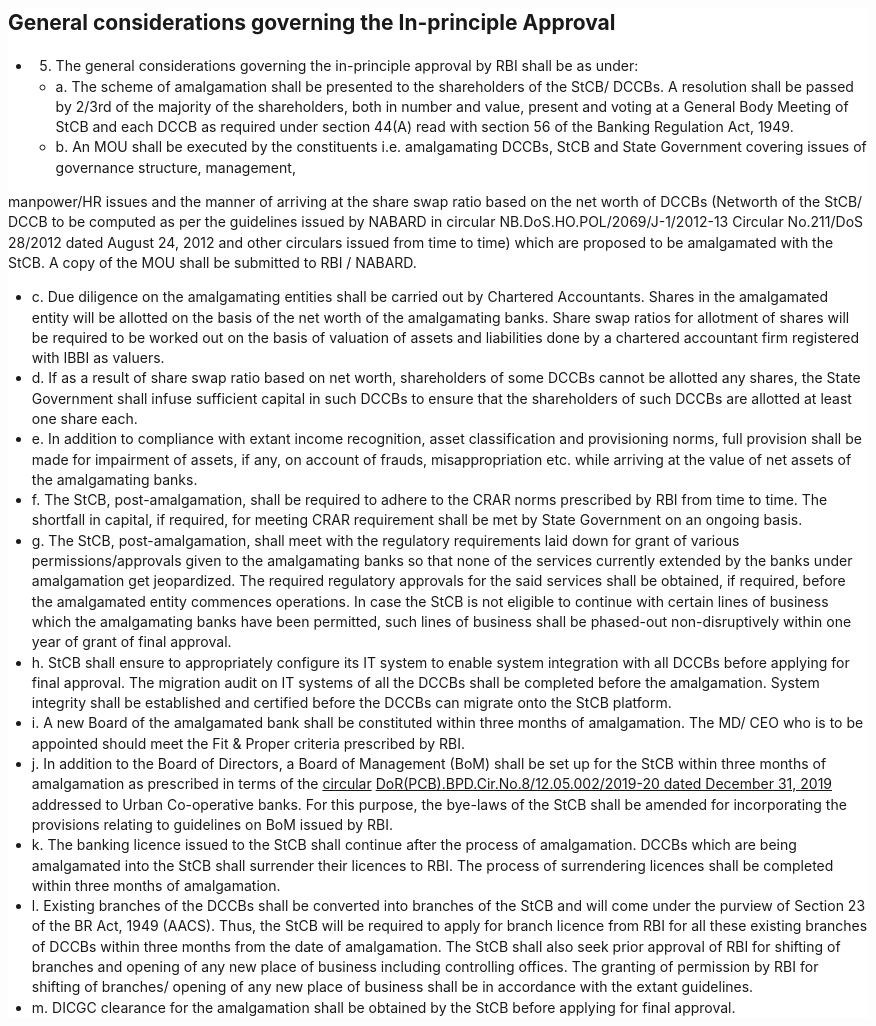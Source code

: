 ## **General considerations governing the In-principle Approval**

- 5. The general considerations governing the in-principle approval by RBI shall be as under:
	- a. The scheme of amalgamation shall be presented to the shareholders of the StCB/ DCCBs. A resolution shall be passed by 2/3rd of the majority of the shareholders, both in number and value, present and voting at a General Body Meeting of StCB and each DCCB as required under section 44(A) read with section 56 of the Banking Regulation Act, 1949.
	- b. An MOU shall be executed by the constituents i.e. amalgamating DCCBs, StCB and State Government covering issues of governance structure, management,

manpower/HR issues and the manner of arriving at the share swap ratio based on the net worth of DCCBs (Networth of the StCB/ DCCB to be computed as per the guidelines issued by NABARD in circular NB.DoS.HO.POL/2069/J-1/2012-13 Circular No.211/DoS 28/2012 dated August 24, 2012 and other circulars issued from time to time) which are proposed to be amalgamated with the StCB. A copy of the MOU shall be submitted to RBI / NABARD.

- c. Due diligence on the amalgamating entities shall be carried out by Chartered Accountants. Shares in the amalgamated entity will be allotted on the basis of the net worth of the amalgamating banks. Share swap ratios for allotment of shares will be required to be worked out on the basis of valuation of assets and liabilities done by a chartered accountant firm registered with IBBI as valuers.
- d. If as a result of share swap ratio based on net worth, shareholders of some DCCBs cannot be allotted any shares, the State Government shall infuse sufficient capital in such DCCBs to ensure that the shareholders of such DCCBs are allotted at least one share each.
- e. In addition to compliance with extant income recognition, asset classification and provisioning norms, full provision shall be made for impairment of assets, if any, on account of frauds, misappropriation etc. while arriving at the value of net assets of the amalgamating banks.
- f. The StCB, post-amalgamation, shall be required to adhere to the CRAR norms prescribed by RBI from time to time. The shortfall in capital, if required, for meeting CRAR requirement shall be met by State Government on an ongoing basis.
- g. The StCB, post-amalgamation, shall meet with the regulatory requirements laid down for grant of various permissions/approvals given to the amalgamating banks so that none of the services currently extended by the banks under amalgamation get jeopardized. The required regulatory approvals for the said services shall be obtained, if required, before the amalgamated entity commences operations. In case the StCB is not eligible to continue with certain lines of business which the amalgamating banks have been permitted, such lines of business shall be phased-out non-disruptively within one year of grant of final approval.
- h. StCB shall ensure to appropriately configure its IT system to enable system integration with all DCCBs before applying for final approval. The migration audit on IT systems of all the DCCBs shall be completed before the amalgamation. System integrity shall be established and certified before the DCCBs can migrate onto the StCB platform.
- i. A new Board of the amalgamated bank shall be constituted within three months of amalgamation. The MD/ CEO who is to be appointed should meet the Fit & Proper criteria prescribed by RBI.
- j. In addition to the Board of Directors, a Board of Management (BoM) shall be set up for the StCB within three months of amalgamation as prescribed in terms of the [circular](https://www.rbi.org.in/Scripts/NotificationUser.aspx?Id=11774&Mode=0)  [DoR\(PCB\).BPD.Cir.No.8/12.05.002/2019-20 dated December 31, 2019](https://www.rbi.org.in/Scripts/NotificationUser.aspx?Id=11774&Mode=0) addressed to Urban Co-operative banks. For this purpose, the bye-laws of the StCB shall be amended for incorporating the provisions relating to guidelines on BoM issued by RBI.
- k. The banking licence issued to the StCB shall continue after the process of amalgamation. DCCBs which are being amalgamated into the StCB shall surrender their licences to RBI. The process of surrendering licences shall be completed within three months of amalgamation.
- l. Existing branches of the DCCBs shall be converted into branches of the StCB and will come under the purview of Section 23 of the BR Act, 1949 (AACS). Thus, the StCB will be required to apply for branch licence from RBI for all these existing branches of DCCBs within three months from the date of amalgamation. The StCB shall also seek prior approval of RBI for shifting of branches and opening of any new place of business including controlling offices. The granting of permission by RBI for shifting of branches/ opening of any new place of business shall be in accordance with the extant guidelines.
- m. DICGC clearance for the amalgamation shall be obtained by the StCB before applying for final approval.